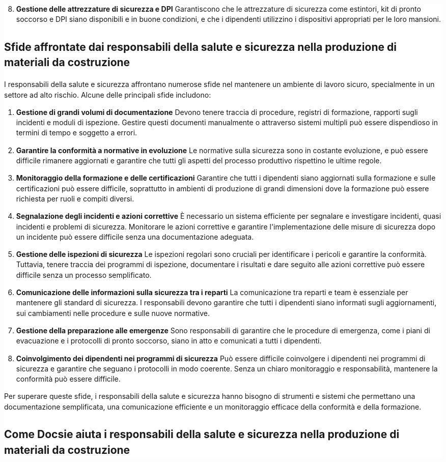 8. **Gestione delle attrezzature di sicurezza e DPI**
Garantiscono che le attrezzature di sicurezza come estintori, kit di pronto soccorso e DPI siano disponibili e in buone condizioni, e che i dipendenti utilizzino i dispositivi appropriati per le loro mansioni.

## Sfide affrontate dai responsabili della salute e sicurezza nella produzione di materiali da costruzione

I responsabili della salute e sicurezza affrontano numerose sfide nel mantenere un ambiente di lavoro sicuro, specialmente in un settore ad alto rischio. Alcune delle principali sfide includono:

1. **Gestione di grandi volumi di documentazione**
Devono tenere traccia di procedure, registri di formazione, rapporti sugli incidenti e moduli di ispezione. Gestire questi documenti manualmente o attraverso sistemi multipli può essere dispendioso in termini di tempo e soggetto a errori.

2. **Garantire la conformità a normative in evoluzione**
Le normative sulla sicurezza sono in costante evoluzione, e può essere difficile rimanere aggiornati e garantire che tutti gli aspetti del processo produttivo rispettino le ultime regole.

3. **Monitoraggio della formazione e delle certificazioni**
Garantire che tutti i dipendenti siano aggiornati sulla formazione e sulle certificazioni può essere difficile, soprattutto in ambienti di produzione di grandi dimensioni dove la formazione può essere richiesta per ruoli e compiti diversi.

4. **Segnalazione degli incidenti e azioni correttive**
È necessario un sistema efficiente per segnalare e investigare incidenti, quasi incidenti e problemi di sicurezza. Monitorare le azioni correttive e garantire l'implementazione delle misure di sicurezza dopo un incidente può essere difficile senza una documentazione adeguata.

5. **Gestione delle ispezioni di sicurezza**
Le ispezioni regolari sono cruciali per identificare i pericoli e garantire la conformità. Tuttavia, tenere traccia dei programmi di ispezione, documentare i risultati e dare seguito alle azioni correttive può essere difficile senza un processo semplificato.

6. **Comunicazione delle informazioni sulla sicurezza tra i reparti**
La comunicazione tra reparti e team è essenziale per mantenere gli standard di sicurezza. I responsabili devono garantire che tutti i dipendenti siano informati sugli aggiornamenti, sui cambiamenti nelle procedure e sulle nuove normative.

7. **Gestione della preparazione alle emergenze**
Sono responsabili di garantire che le procedure di emergenza, come i piani di evacuazione e i protocolli di pronto soccorso, siano in atto e comunicati a tutti i dipendenti.

8. **Coinvolgimento dei dipendenti nei programmi di sicurezza**
Può essere difficile coinvolgere i dipendenti nei programmi di sicurezza e garantire che seguano i protocolli in modo coerente. Senza un chiaro monitoraggio e responsabilità, mantenere la conformità può essere difficile.

Per superare queste sfide, i responsabili della salute e sicurezza hanno bisogno di strumenti e sistemi che permettano una documentazione semplificata, una comunicazione efficiente e un monitoraggio efficace della conformità e della formazione.

## Come Docsie aiuta i responsabili della salute e sicurezza nella produzione di materiali da costruzione
